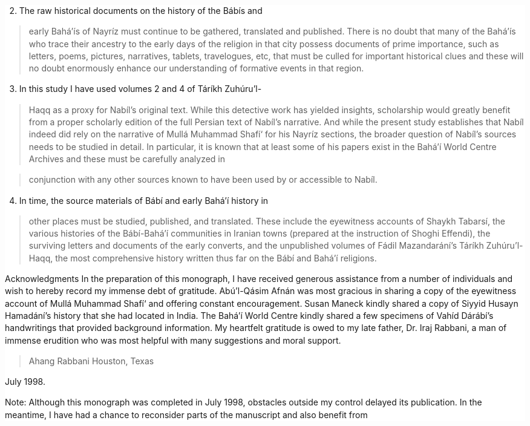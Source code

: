 2. The raw historical documents on the history of the Bábís and

> early Bahá’ís of Nayríz must continue to be gathered,
> translated and published. There is no doubt that many of the
> Bahá’ís who trace their ancestry to the early days of the religion
> in that city possess documents of prime importance, such as
> letters, poems, pictures, narratives, tablets, travelogues, etc,
> that must be culled for important historical clues and these will
> no doubt enormously enhance our understanding of formative
> events in that region.

3. In this study I have used volumes 2 and 4 of Táríkh Zuhúru’l-

> Haqq as a proxy for Nabíl’s original text. While this detective
> work has yielded insights, scholarship would greatly benefit
> from a proper scholarly edition of the full Persian text of
> Nabíl’s narrative. And while the present study establishes that
> Nabíl indeed did rely on the narrative of Mullá Muhammad
> Shafí‘ for his Nayríz sections, the broader question of Nabíl’s
> sources needs to be studied in detail. In particular, it is known
> that at least some of his papers exist in the Bahá’í World
> Centre Archives and these must be carefully analyzed in

> conjunction with any other sources known to have been used
> by or accessible to Nabíl.

4. In time, the source materials of Bábí and early Bahá’í history in

> other places must be studied, published, and translated. These
> include the eyewitness accounts of Shaykh Tabarsí, the various
> histories of the Bábí-Bahá’í communities in Iranian towns
> (prepared at the instruction of Shoghi Effendi), the surviving
> letters and documents of the early converts, and the
> unpublished volumes of Fádil Mazandarání’s Táríkh Zuhúru’l-
> Haqq, the most comprehensive history written thus far on the
> Bábí and Bahá’í religions.

Acknowledgments
In the preparation of this monograph, I have received generous
assistance from a number of individuals and wish to hereby record my
immense debt of gratitude. Abú’l-Qásim Afnán was most gracious in
sharing a copy of the eyewitness account of Mullá Muhammad Shafí‘ and
offering constant encouragement. Susan Maneck kindly shared a copy of
Siyyid Husayn Hamadání’s history that she had located in India. The
Bahá’í World Centre kindly shared a few specimens of Vahíd Dárábí’s
handwritings that provided background information. My heartfelt
gratitude is owed to my late father, Dr. Iraj Rabbani, a man of immense
erudition who was most helpful with many suggestions and moral
support.

> Ahang Rabbani
Houston, Texas

July 1998.

Note: Although this monograph was completed in July 1998, obstacles
outside my control delayed its publication. In the meantime, I have had a
chance to reconsider parts of the manuscript and also benefit from
